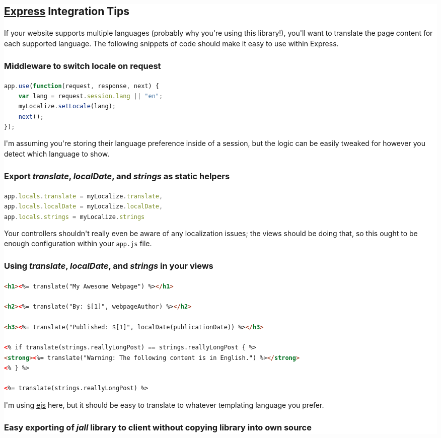 ## [Express](http://expressjs.com) Integration Tips

If your website supports multiple languages (probably why you're using this library!), you'll want to translate the page content for each supported language. The following snippets of code should make it easy to use within Express.

### Middleware to switch locale on request

```js
app.use(function(request, response, next) {
    var lang = request.session.lang || "en";
    myLocalize.setLocale(lang);
    next();
});
```

I'm assuming you're storing their language preference inside of a session, but the logic can be easily tweaked for however you detect which language to show.

### Export *translate*, *localDate*, and *strings* as static helpers

```js
app.locals.translate = myLocalize.translate,
app.locals.localDate = myLocalize.localDate,
app.locals.strings = myLocalize.strings
```

Your controllers shouldn't really even be aware of any localization issues; the views should be doing that, so this ought to be enough configuration within your ``app.js`` file.

### Using *translate*, *localDate*, and *strings* in your views

```html
<h1><%= translate("My Awesome Webpage") %></h1>

<h2><%= translate("By: $[1]", webpageAuthor) %></h2>

<h3><%= translate("Published: $[1]", localDate(publicationDate)) %></h3>

<% if translate(strings.reallyLongPost) == strings.reallyLongPost { %>
<strong><%= translate("Warning: The following content is in English.") %></strong>
<% } %>

<%= translate(strings.reallyLongPost) %>
```

I'm using [ejs](https://github.com/visionmedia/ejs) here, but it should be easy to translate to whatever templating language you prefer.

### Easy exporting of *jall* library to client without copying library into own source
